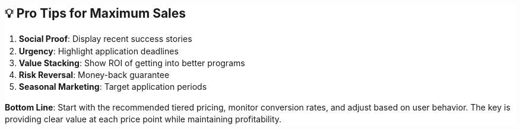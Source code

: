 
## 💡 **Pro Tips for Maximum Sales**

1. **Social Proof**: Display recent success stories
2. **Urgency**: Highlight application deadlines
3. **Value Stacking**: Show ROI of getting into better programs
4. **Risk Reversal**: Money-back guarantee
5. **Seasonal Marketing**: Target application periods

**Bottom Line**: Start with the recommended tiered pricing, monitor conversion rates, and adjust based on user behavior. The key is providing clear value at each price point while maintaining profitability. 